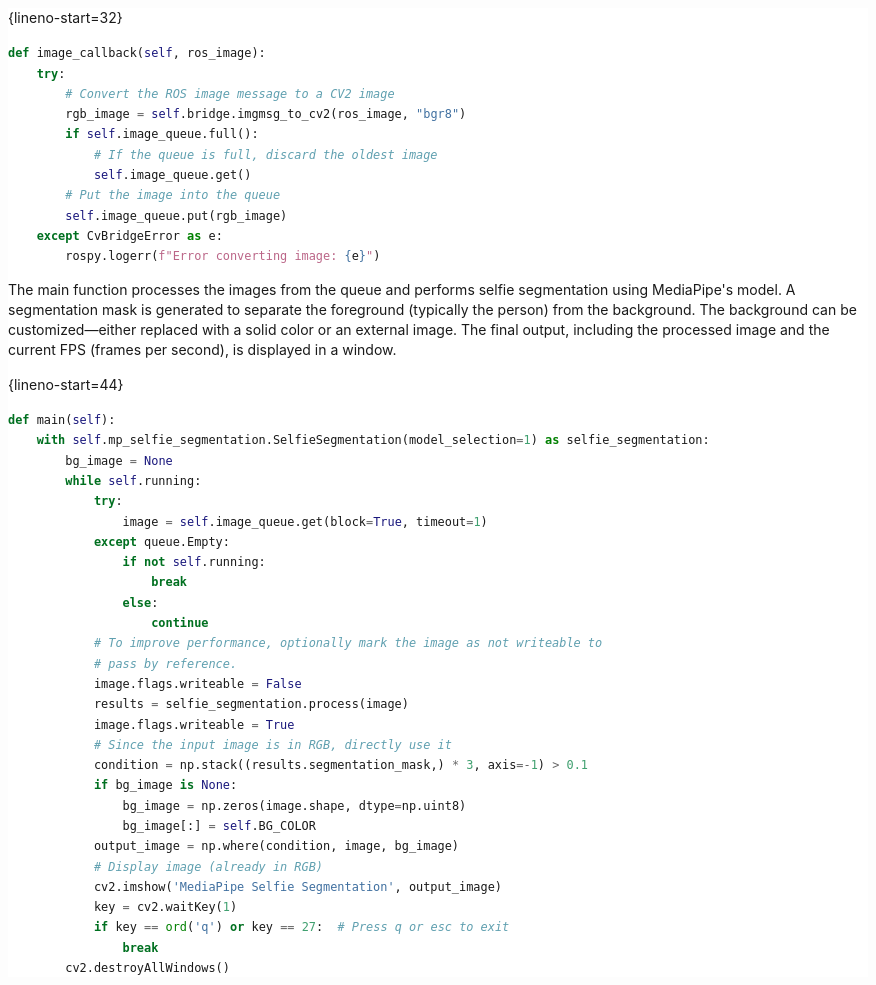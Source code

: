 {lineno-start=32}
```python
def image_callback(self, ros_image):
    try:
        # Convert the ROS image message to a CV2 image
        rgb_image = self.bridge.imgmsg_to_cv2(ros_image, "bgr8")
        if self.image_queue.full():
            # If the queue is full, discard the oldest image
            self.image_queue.get()
        # Put the image into the queue
        self.image_queue.put(rgb_image)
    except CvBridgeError as e:
        rospy.logerr(f"Error converting image: {e}")
```

The main function processes the images from the queue and performs selfie segmentation using MediaPipe's model. A segmentation mask is generated to separate the foreground (typically the person) from the background. The background can be customized—either replaced with a solid color or an external image. The final output, including the processed image and the current FPS (frames per second), is displayed in a window.

{lineno-start=44}
```python
def main(self):
    with self.mp_selfie_segmentation.SelfieSegmentation(model_selection=1) as selfie_segmentation:
        bg_image = None
        while self.running:
            try:
                image = self.image_queue.get(block=True, timeout=1)
            except queue.Empty:
                if not self.running:
                    break
                else:
                    continue
            # To improve performance, optionally mark the image as not writeable to
            # pass by reference.
            image.flags.writeable = False
            results = selfie_segmentation.process(image)
            image.flags.writeable = True
            # Since the input image is in RGB, directly use it
            condition = np.stack((results.segmentation_mask,) * 3, axis=-1) > 0.1
            if bg_image is None:
                bg_image = np.zeros(image.shape, dtype=np.uint8)
                bg_image[:] = self.BG_COLOR
            output_image = np.where(condition, image, bg_image)
            # Display image (already in RGB)
            cv2.imshow('MediaPipe Selfie Segmentation', output_image)
            key = cv2.waitKey(1)
            if key == ord('q') or key == 27:  # Press q or esc to exit
                break
        cv2.destroyAllWindows()
```
